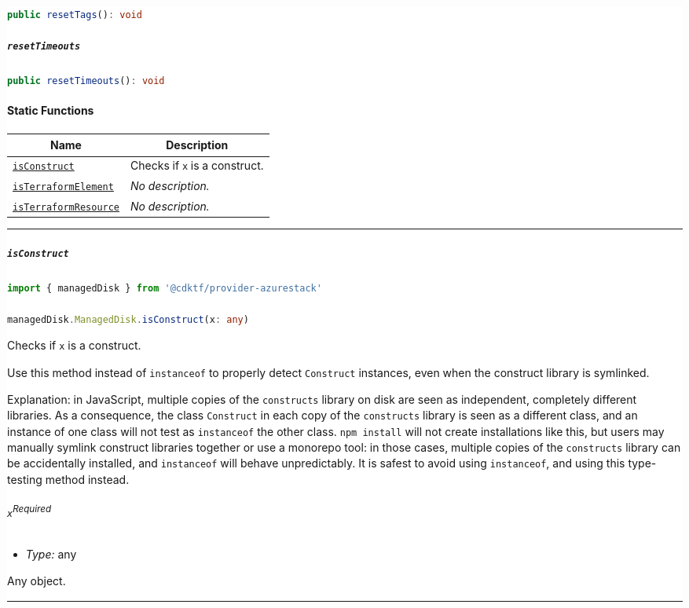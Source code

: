 ```typescript
public resetTags(): void
```

##### `resetTimeouts` <a name="resetTimeouts" id="@cdktf/provider-azurestack.managedDisk.ManagedDisk.resetTimeouts"></a>

```typescript
public resetTimeouts(): void
```

#### Static Functions <a name="Static Functions" id="Static Functions"></a>

| **Name** | **Description** |
| --- | --- |
| <code><a href="#@cdktf/provider-azurestack.managedDisk.ManagedDisk.isConstruct">isConstruct</a></code> | Checks if `x` is a construct. |
| <code><a href="#@cdktf/provider-azurestack.managedDisk.ManagedDisk.isTerraformElement">isTerraformElement</a></code> | *No description.* |
| <code><a href="#@cdktf/provider-azurestack.managedDisk.ManagedDisk.isTerraformResource">isTerraformResource</a></code> | *No description.* |

---

##### `isConstruct` <a name="isConstruct" id="@cdktf/provider-azurestack.managedDisk.ManagedDisk.isConstruct"></a>

```typescript
import { managedDisk } from '@cdktf/provider-azurestack'

managedDisk.ManagedDisk.isConstruct(x: any)
```

Checks if `x` is a construct.

Use this method instead of `instanceof` to properly detect `Construct`
instances, even when the construct library is symlinked.

Explanation: in JavaScript, multiple copies of the `constructs` library on
disk are seen as independent, completely different libraries. As a
consequence, the class `Construct` in each copy of the `constructs` library
is seen as a different class, and an instance of one class will not test as
`instanceof` the other class. `npm install` will not create installations
like this, but users may manually symlink construct libraries together or
use a monorepo tool: in those cases, multiple copies of the `constructs`
library can be accidentally installed, and `instanceof` will behave
unpredictably. It is safest to avoid using `instanceof`, and using
this type-testing method instead.

###### `x`<sup>Required</sup> <a name="x" id="@cdktf/provider-azurestack.managedDisk.ManagedDisk.isConstruct.parameter.x"></a>

- *Type:* any

Any object.

---